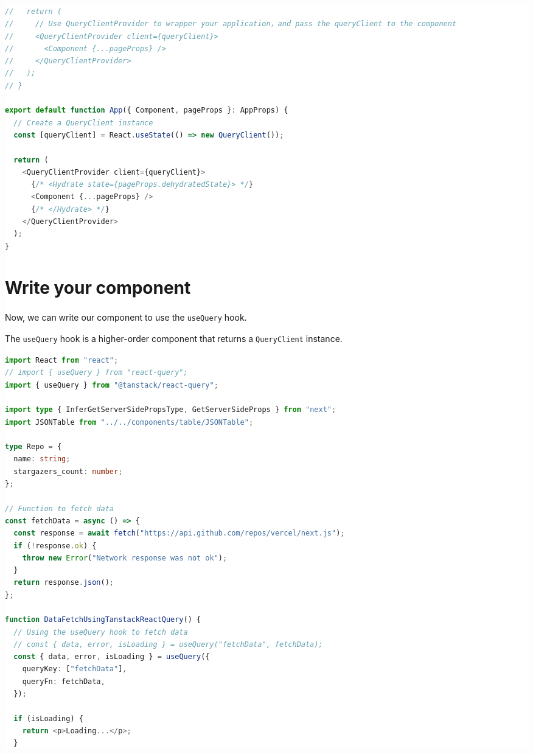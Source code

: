 ```typescript
//   return (
//     // Use QueryClientProvider to wrapper your application，and pass the queryClient to the component
//     <QueryClientProvider client={queryClient}>
//       <Component {...pageProps} />
//     </QueryClientProvider>
//   );
// }

export default function App({ Component, pageProps }: AppProps) {
  // Create a QueryClient instance
  const [queryClient] = React.useState(() => new QueryClient());

  return (
    <QueryClientProvider client={queryClient}>
      {/* <Hydrate state={pageProps.dehydratedState}> */}
      <Component {...pageProps} />
      {/* </Hydrate> */}
    </QueryClientProvider>
  );
}
```

# Write your component

Now, we can write our component to use the `useQuery` hook.

The `useQuery` hook is a higher-order component that returns a `QueryClient` instance.

```typescript
import React from "react";
// import { useQuery } from "react-query";
import { useQuery } from "@tanstack/react-query";

import type { InferGetServerSidePropsType, GetServerSideProps } from "next";
import JSONTable from "../../components/table/JSONTable";

type Repo = {
  name: string;
  stargazers_count: number;
};

// Function to fetch data
const fetchData = async () => {
  const response = await fetch("https://api.github.com/repos/vercel/next.js");
  if (!response.ok) {
    throw new Error("Network response was not ok");
  }
  return response.json();
};

function DataFetchUsingTanstackReactQuery() {
  // Using the useQuery hook to fetch data
  // const { data, error, isLoading } = useQuery("fetchData", fetchData);
  const { data, error, isLoading } = useQuery({
    queryKey: ["fetchData"],
    queryFn: fetchData,
  });

  if (isLoading) {
    return <p>Loading...</p>;
  }

```
